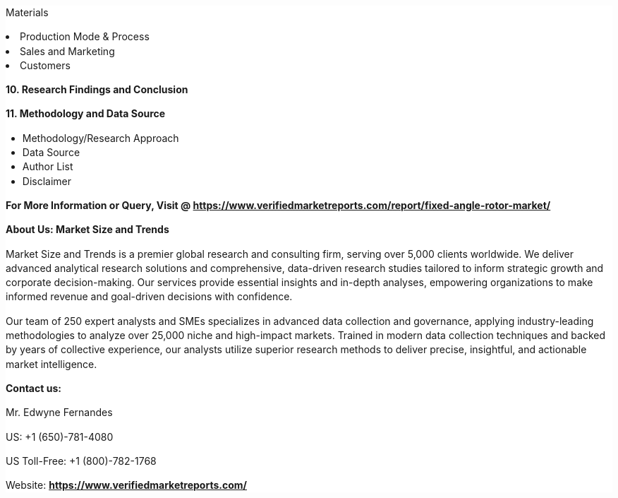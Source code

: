 Materials</li><li>Production Mode &amp; Process</li><li>Sales and Marketing</li><li>Customers</li></ul><p><strong>10. Research Findings and Conclusion</strong></p><p><strong>11. Methodology and Data Source</strong></p><ul><li>Methodology/Research Approach</li><li>Data Source</li><li>Author List</li><li>Disclaimer</li></ul></p><p><strong>For More Information or Query, Visit @ <a href="https://www.verifiedmarketreports.com/report/fixed-angle-rotor-market/">https://www.verifiedmarketreports.com/report/fixed-angle-rotor-market/</a></strong></p><p><strong>About Us: Market Size and Trends</strong></p><p>Market Size and Trends is a premier global research and consulting firm, serving over 5,000 clients worldwide. We deliver advanced analytical research solutions and comprehensive, data-driven research studies tailored to inform strategic growth and corporate decision-making. Our services provide essential insights and in-depth analyses, empowering organizations to make informed revenue and goal-driven decisions with confidence.</p><p>Our team of 250 expert analysts and SMEs specializes in advanced data collection and governance, applying industry-leading methodologies to analyze over 25,000 niche and high-impact markets. Trained in modern data collection techniques and backed by years of collective experience, our analysts utilize superior research methods to deliver precise, insightful, and actionable market intelligence.</p><p><strong>Contact us:</strong></p><p>Mr. Edwyne Fernandes</p><p>US: +1 (650)-781-4080</p><p>US Toll-Free: +1 (800)-782-1768</p><p>Website: <strong><a href="https://www.verifiedmarketreports.com/">https://www.verifiedmarketreports.com/</a></strong></p>
